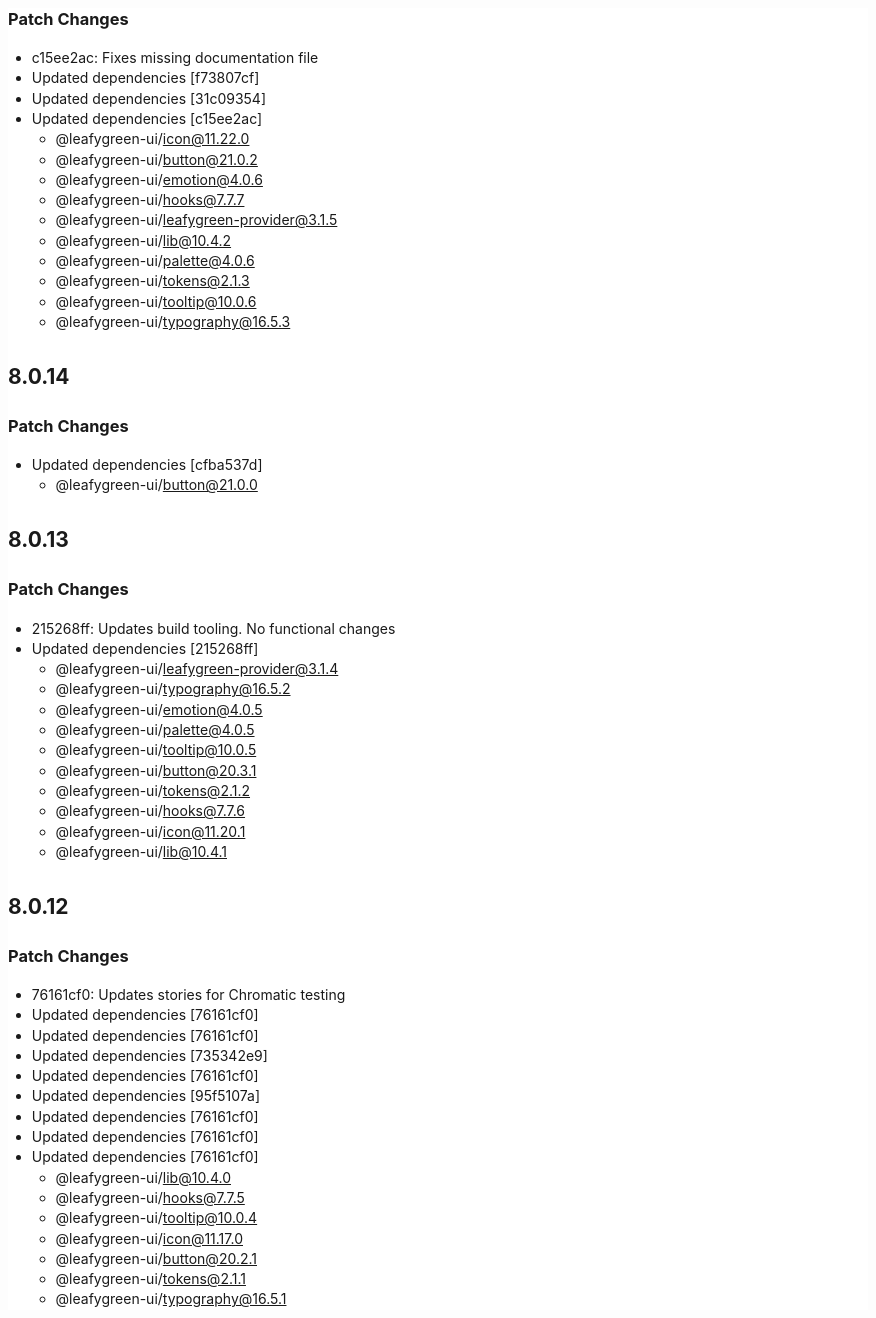 ### Patch Changes

- c15ee2ac: Fixes missing documentation file
- Updated dependencies [f73807cf]
- Updated dependencies [31c09354]
- Updated dependencies [c15ee2ac]
  - @leafygreen-ui/icon@11.22.0
  - @leafygreen-ui/button@21.0.2
  - @leafygreen-ui/emotion@4.0.6
  - @leafygreen-ui/hooks@7.7.7
  - @leafygreen-ui/leafygreen-provider@3.1.5
  - @leafygreen-ui/lib@10.4.2
  - @leafygreen-ui/palette@4.0.6
  - @leafygreen-ui/tokens@2.1.3
  - @leafygreen-ui/tooltip@10.0.6
  - @leafygreen-ui/typography@16.5.3

## 8.0.14

### Patch Changes

- Updated dependencies [cfba537d]
  - @leafygreen-ui/button@21.0.0

## 8.0.13

### Patch Changes

- 215268ff: Updates build tooling. No functional changes
- Updated dependencies [215268ff]
  - @leafygreen-ui/leafygreen-provider@3.1.4
  - @leafygreen-ui/typography@16.5.2
  - @leafygreen-ui/emotion@4.0.5
  - @leafygreen-ui/palette@4.0.5
  - @leafygreen-ui/tooltip@10.0.5
  - @leafygreen-ui/button@20.3.1
  - @leafygreen-ui/tokens@2.1.2
  - @leafygreen-ui/hooks@7.7.6
  - @leafygreen-ui/icon@11.20.1
  - @leafygreen-ui/lib@10.4.1

## 8.0.12

### Patch Changes

- 76161cf0: Updates stories for Chromatic testing
- Updated dependencies [76161cf0]
- Updated dependencies [76161cf0]
- Updated dependencies [735342e9]
- Updated dependencies [76161cf0]
- Updated dependencies [95f5107a]
- Updated dependencies [76161cf0]
- Updated dependencies [76161cf0]
- Updated dependencies [76161cf0]
  - @leafygreen-ui/lib@10.4.0
  - @leafygreen-ui/hooks@7.7.5
  - @leafygreen-ui/tooltip@10.0.4
  - @leafygreen-ui/icon@11.17.0
  - @leafygreen-ui/button@20.2.1
  - @leafygreen-ui/tokens@2.1.1
  - @leafygreen-ui/typography@16.5.1
